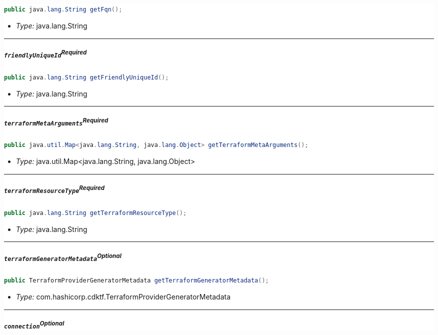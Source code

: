 ```java
public java.lang.String getFqn();
```

- *Type:* java.lang.String

---

##### `friendlyUniqueId`<sup>Required</sup> <a name="friendlyUniqueId" id="@cdktf/provider-azurerm.privateDnsZone.PrivateDnsZone.property.friendlyUniqueId"></a>

```java
public java.lang.String getFriendlyUniqueId();
```

- *Type:* java.lang.String

---

##### `terraformMetaArguments`<sup>Required</sup> <a name="terraformMetaArguments" id="@cdktf/provider-azurerm.privateDnsZone.PrivateDnsZone.property.terraformMetaArguments"></a>

```java
public java.util.Map<java.lang.String, java.lang.Object> getTerraformMetaArguments();
```

- *Type:* java.util.Map<java.lang.String, java.lang.Object>

---

##### `terraformResourceType`<sup>Required</sup> <a name="terraformResourceType" id="@cdktf/provider-azurerm.privateDnsZone.PrivateDnsZone.property.terraformResourceType"></a>

```java
public java.lang.String getTerraformResourceType();
```

- *Type:* java.lang.String

---

##### `terraformGeneratorMetadata`<sup>Optional</sup> <a name="terraformGeneratorMetadata" id="@cdktf/provider-azurerm.privateDnsZone.PrivateDnsZone.property.terraformGeneratorMetadata"></a>

```java
public TerraformProviderGeneratorMetadata getTerraformGeneratorMetadata();
```

- *Type:* com.hashicorp.cdktf.TerraformProviderGeneratorMetadata

---

##### `connection`<sup>Optional</sup> <a name="connection" id="@cdktf/provider-azurerm.privateDnsZone.PrivateDnsZone.property.connection"></a>
